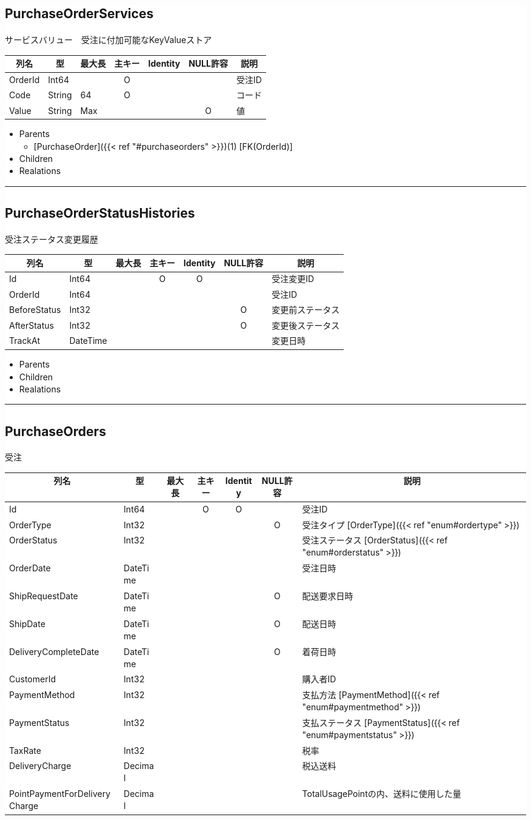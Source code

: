## PurchaseOrderServices
サービスバリュー　受注に付加可能なKeyValueストア

|  列名   |   型   | 最大長 | 主キー | Identity | NULL許容 |  説明  |
| ------- | ------ | ------ | :----: | :------: | :------: | ------ |
| OrderId | Int64  |        |   O    |          |          | 受注ID |
| Code    | String | 64     |   O    |          |          | コード |
| Value   | String | Max    |        |          |    O     | 値     |

+ Parents
	- [PurchaseOrder]({{< ref "#purchaseorders" >}})(1) [FK(OrderId)] 	
+ Children
+ Realations
---------------------------------------------------------------------------------------

## PurchaseOrderStatusHistories
受注ステータス変更履歴

|     列名     |    型    | 最大長 | 主キー | Identity | NULL許容 |       説明       |
| ------------ | -------- | ------ | :----: | :------: | :------: | ---------------- |
| Id           | Int64    |        |   O    |    O     |          | 受注変更ID       |
| OrderId      | Int64    |        |        |          |          | 受注ID           |
| BeforeStatus | Int32    |        |        |          |    O     | 変更前ステータス |
| AfterStatus  | Int32    |        |        |          |    O     | 変更後ステータス |
| TrackAt      | DateTime |        |        |          |          | 変更日時         |

+ Parents
+ Children
+ Realations
---------------------------------------------------------------------------------------

## PurchaseOrders
受注

|             列名              |    型    |     最大長      | 主キー | Identity | NULL許容 |                               説明                               |
| ----------------------------- | -------- | --------------- | :----: | :------: | :------: | ---------------------------------------------------------------- |
| Id                            | Int64    |                 |   O    |    O     |          | 受注ID                                                           |
| OrderType                     | Int32    |                 |        |          |    O     | 受注タイプ [OrderType]({{< ref "enum#ordertype" >}})                |
| OrderStatus                   | Int32    |                 |        |          |          | 受注ステータス [OrderStatus]({{< ref "enum#orderstatus" >}})        |
| OrderDate                     | DateTime |                 |        |          |          | 受注日時                                                         |
| ShipRequestDate               | DateTime |                 |        |          |    O     | 配送要求日時                                                     |
| ShipDate                      | DateTime |                 |        |          |    O     | 配送日時                                                         |
| DeliveryCompleteDate          | DateTime |                 |        |          |    O     | 着荷日時                                                         |
| CustomerId                    | Int32    |                 |        |          |          | 購入者ID                                                         |
| PaymentMethod                 | Int32    |                 |        |          |          | 支払方法 [PaymentMethod]({{< ref "enum#paymentmethod" >}})          |
| PaymentStatus                 | Int32    |                 |        |          |          | 支払ステータス [PaymentStatus]({{< ref "enum#paymentstatus" >}})    |
| TaxRate                       | Int32    |                 |        |          |          | 税率                                                             |
| DeliveryCharge                | Decimal  |                 |        |          |          | 税込送料                                                         |
| PointPaymentForDeliveryCharge | Decimal  |                 |        |          |          | TotalUsagePointの内、送料に使用した量                            |